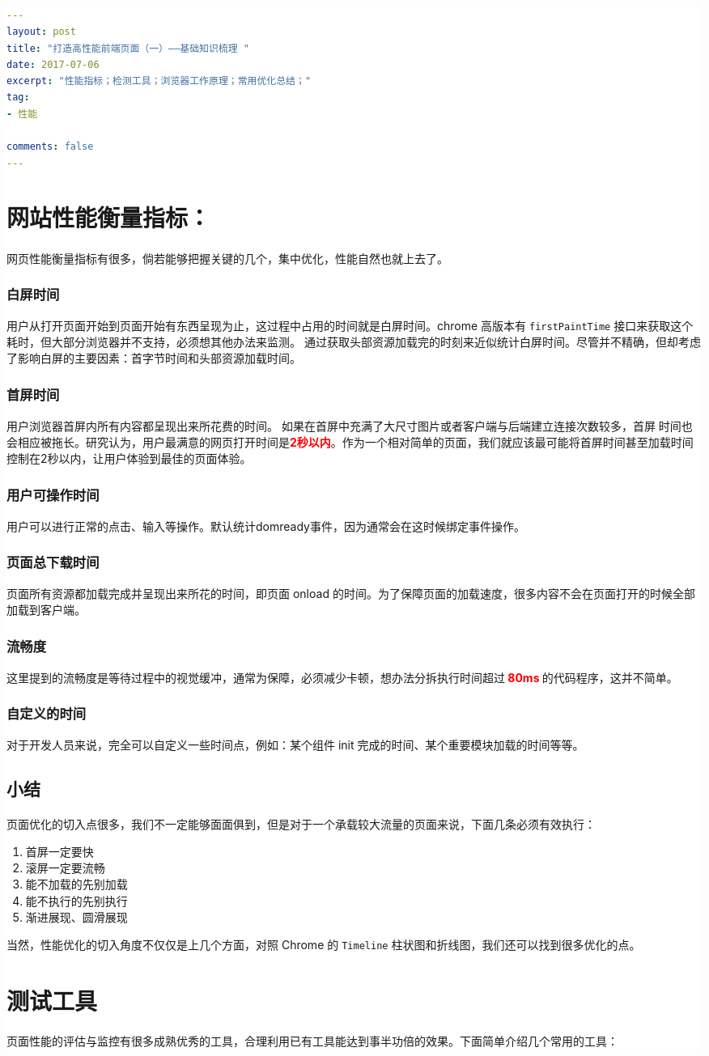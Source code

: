 ```yaml
---
layout: post
title: "打造高性能前端页面（一）——基础知识梳理 "
date: 2017-07-06
excerpt: "性能指标；检测工具；浏览器工作原理；常用优化总结；"
tag:
- 性能

comments: false
---
```


# 网站性能衡量指标：
网页性能衡量指标有很多，倘若能够把握关键的几个，集中优化，性能自然也就上去了。

### 白屏时间
用户从打开页面开始到页面开始有东西呈现为止，这过程中占用的时间就是白屏时间。chrome 高版本有 `firstPaintTime` 接口来获取这个耗时，但大部分浏览器并不支持，必须想其他办法来监测。 通过获取头部资源加载完的时刻来近似统计白屏时间。尽管并不精确，但却考虑了影响白屏的主要因素：首字节时间和头部资源加载时间。
### 首屏时间
用户浏览器首屏内所有内容都呈现出来所花费的时间。
如果在首屏中充满了大尺寸图片或者客户端与后端建立连接次数较多，首屏 时间也会相应被拖长。研究认为，用户最满意的网页打开时间是<b style = 'color:red'>2秒以内</b>。作为一个相对简单的页面，我们就应该最可能将首屏时间甚至加载时间控制在2秒以内，让用户体验到最佳的页面体验。
### 用户可操作时间
用户可以进行正常的点击、输入等操作。默认统计domready事件，因为通常会在这时候绑定事件操作。

### 页面总下载时间
页面所有资源都加载完成并呈现出来所花的时间，即页面 onload 的时间。为了保障页面的加载速度，很多内容不会在页面打开的时候全部加载到客户端。
### 流畅度
这里提到的流畅度是等待过程中的视觉缓冲，通常为保障，必须减少卡顿，想办法分拆执行时间超过<b style = "color:red"> 80ms </b>的代码程序，这并不简单。

### 自定义的时间
对于开发人员来说，完全可以自定义一些时间点，例如：某个组件 init 完成的时间、某个重要模块加载的时间等等。

## 小结
页面优化的切入点很多，我们不一定能够面面俱到，但是对于一个承载较大流量的页面来说，下面几条必须有效执行：

1. 首屏一定要快
2. 滚屏一定要流畅
3. 能不加载的先别加载
4. 能不执行的先别执行
5. 渐进展现、圆滑展现

当然，性能优化的切入角度不仅仅是上几个方面，对照 Chrome 的 `Timeline` 柱状图和折线图，我们还可以找到很多优化的点。

# 测试工具
页面性能的评估与监控有很多成熟优秀的工具，合理利用已有工具能达到事半功倍的效果。下面简单介绍几个常用的工具：
